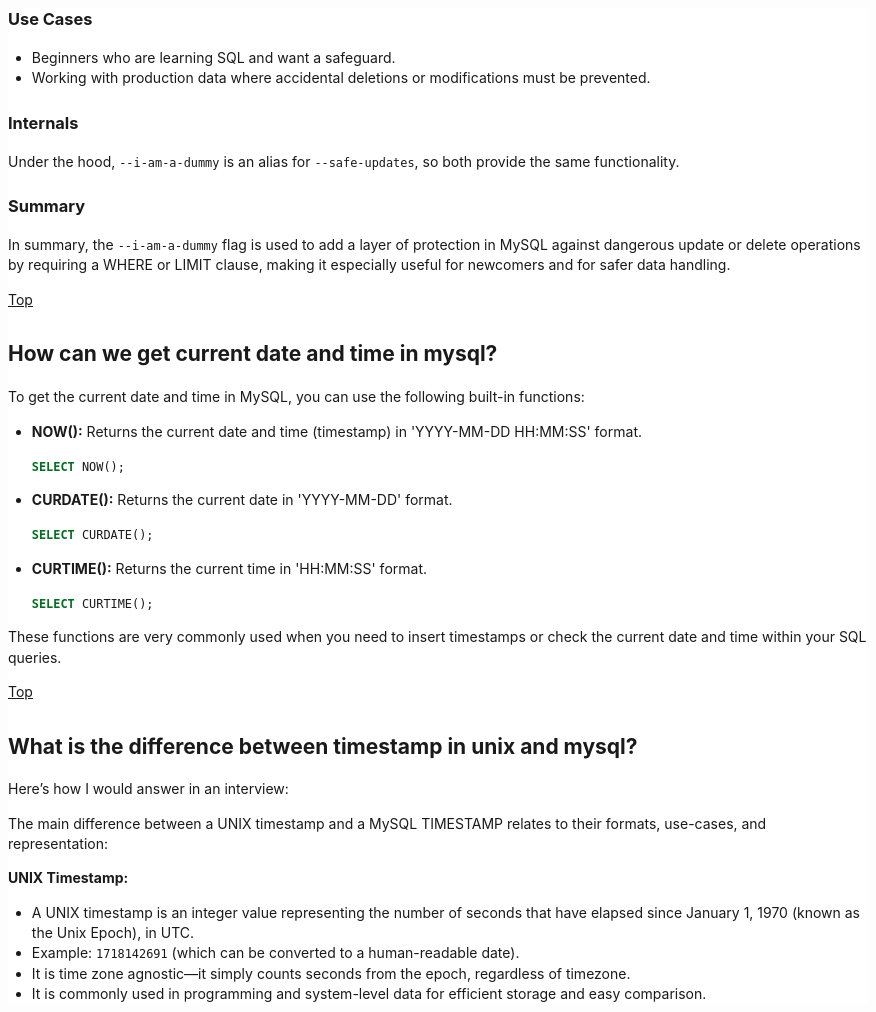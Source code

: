 ### Use Cases

- Beginners who are learning SQL and want a safeguard.
- Working with production data where accidental deletions or modifications must be prevented.

### Internals

Under the hood, `--i-am-a-dummy` is an alias for `--safe-updates`, so both provide the same functionality.

### Summary

In summary, the `--i-am-a-dummy` flag is used to add a layer of protection in MySQL against dangerous update or delete operations by requiring a WHERE or LIMIT clause, making it especially useful for newcomers and for safer data handling.

[Top](#top)

## How can we get current date and time in mysql?
To get the current date and time in MySQL, you can use the following built-in functions:

- **NOW():** Returns the current date and time (timestamp) in 'YYYY-MM-DD HH:MM:SS' format.
  ```sql
  SELECT NOW();
  ```

- **CURDATE():** Returns the current date in 'YYYY-MM-DD' format.
  ```sql
  SELECT CURDATE();
  ```

- **CURTIME():** Returns the current time in 'HH:MM:SS' format.
  ```sql
  SELECT CURTIME();
  ```

These functions are very commonly used when you need to insert timestamps or check the current date and time within your SQL queries.

[Top](#top)

## What is the difference between timestamp in unix and mysql?
Here’s how I would answer in an interview:

The main difference between a UNIX timestamp and a MySQL TIMESTAMP relates to their formats, use-cases, and representation:

**UNIX Timestamp:**
- A UNIX timestamp is an integer value representing the number of seconds that have elapsed since January 1, 1970 (known as the Unix Epoch), in UTC.
- Example: `1718142691` (which can be converted to a human-readable date).
- It is time zone agnostic—it simply counts seconds from the epoch, regardless of timezone.
- It is commonly used in programming and system-level data for efficient storage and easy comparison.
